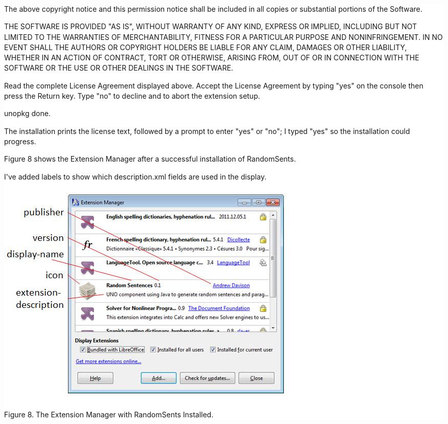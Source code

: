 The above copyright notice and this permission notice shall be 
included in all copies or substantial portions of the Software. 

THE SOFTWARE IS PROVIDED "AS IS", WITHOUT WARRANTY OF ANY KIND, 
EXPRESS OR IMPLIED, INCLUDING BUT NOT LIMITED TO THE WARRANTIES OF 
MERCHANTABILITY, FITNESS FOR A PARTICULAR PURPOSE AND 
NONINFRINGEMENT. IN NO EVENT SHALL THE AUTHORS OR COPYRIGHT HOLDERS 
BE LIABLE FOR ANY CLAIM, DAMAGES OR OTHER LIABILITY, WHETHER IN AN 
ACTION OF CONTRACT, TORT OR OTHERWISE, ARISING FROM, OUT OF OR IN 
CONNECTION WITH THE SOFTWARE OR THE USE OR OTHER DEALINGS IN THE 
SOFTWARE. 

 
Read the complete License Agreement displayed above. Accept the 
License Agreement by typing "yes" on the console then press the 
Return key. Type "no" to decline and to abort the extension setup. 

 
[Enter "yes" or "no"]:yes 
 
unopkg done. 

 
The installation prints the license text, followed by a prompt to enter "yes" or "no"; I 
typed "yes" so the installation could progress. 

Figure 8 shows the Extension Manager after a successful installation of RandomSents. 

I've added labels to show which description.xml fields are used in the display. 

 
 

![](images/45-UNO_Components-8.jpg)

Figure 8. The Extension Manager with RandomSents Installed. 

